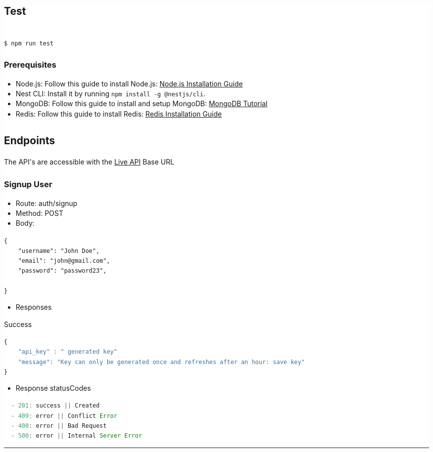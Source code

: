 ## Test

```bash

$ npm run test

```

### Prerequisites

- Node.js: Follow this guide to install Node.js: [Node.js Installation Guide](https://nodejs.org/en/download)
- Nest CLI: Install it by running `npm install -g @nestjs/cli`.
- MongoDB: Follow this guide to install and setup MongoDB: [MongoDB Tutorial](https://docs.mongodb.com/manual/installation)
- Redis: Follow this guide to install Redis: [Redis Installation Guide](https://redis.io/download)

## Endpoints

The API's are accessible with the [Live API](https://locale-api.onrender.com/api) Base URL

### Signup User

- Route: auth/signup
- Method: POST
- Body:

```
{
    "username": "John Doe",
    "email": "john@gmail.com",
    "password": "password23",

}

```

- Responses

Success

```javascript
{
    "api_key" : " generated key"
    "message": "Key can only be generated once and refreshes after an hour: save key"
}
```

- Response statusCodes

```javascript
  - 201: success || Created
  - 409: error || Conflict Error
  - 400: error || Bad Request
  - 500: error || Internal Server Error
```

---